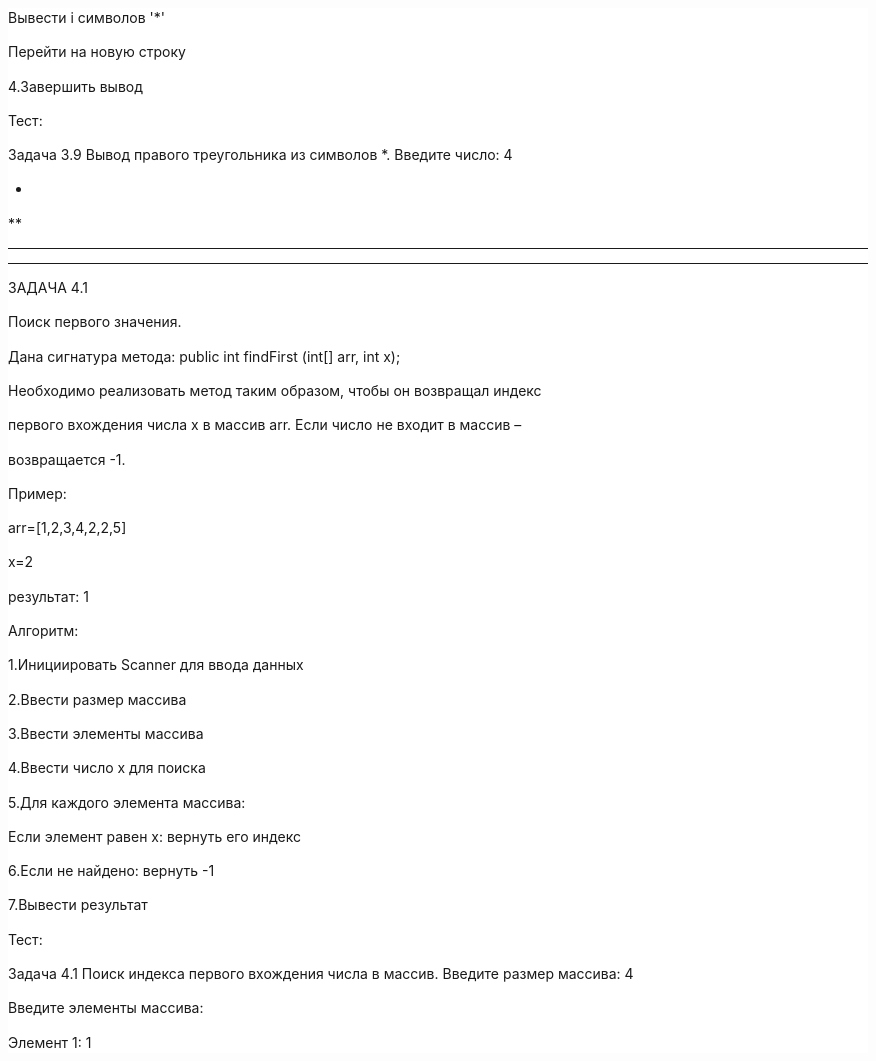Вывести i символов '*'

Перейти на новую строку

4.Завершить вывод

Тест:

Задача 3.9 Вывод правого треугольника из символов *. Введите число: 4

   *
   
  **
  
 ***
 
****


ЗАДАЧА 4.1 

Поиск первого значения.  

Дана сигнатура метода: public int findFirst (int[] arr, int x); 

Необходимо реализовать метод таким образом, чтобы он возвращал индекс 

первого вхождения числа x в массив arr. Если число не входит в массив – 

возвращается -1. 
 
Пример: 

arr=[1,2,3,4,2,2,5] 

x=2 

результат: 1 


Алгоритм:

1.Инициировать Scanner для ввода данных

2.Ввести размер массива

3.Ввести элементы массива

4.Ввести число x для поиска

5.Для каждого элемента массива:

Если элемент равен x: вернуть его индекс

6.Если не найдено: вернуть -1

7.Вывести результат

Тест:

Задача 4.1 Поиск индекса первого вхождения числа в массив. Введите размер массива: 4

Введите элементы массива:

Элемент 1: 1
